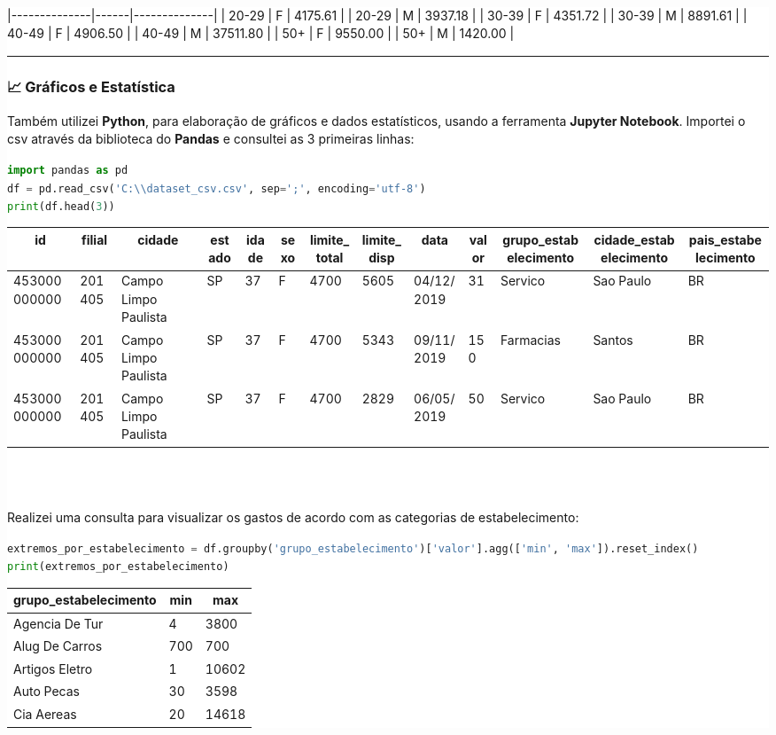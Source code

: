 |--------------|------|--------------|
| 20-29        | F    | 4175.61      |
| 20-29        | M    | 3937.18      |
| 30-39        | F    | 4351.72      |
| 30-39        | M    | 8891.61      |
| 40-49        | F    | 4906.50      |
| 40-49        | M    | 37511.80     |
| 50+          | F    | 9550.00      |
| 50+          | M    | 1420.00      |

---
### 📈 Gráficos e Estatística
Também utilizei **Python**, para elaboração de gráficos e dados estatísticos, usando a ferramenta **Jupyter Notebook**. Importei o csv através da biblioteca do **Pandas** e consultei as 3 primeiras linhas:

```python
import pandas as pd
df = pd.read_csv('C:\\dataset_csv.csv', sep=';', encoding='utf-8')
print(df.head(3))
```
| id           | filial | cidade                  | estado | idade | sexo | limite_total | limite_disp | data       | valor | grupo_estabelecimento | cidade_estabelecimento | pais_estabelecimento |
|--------------|--------|------------------------|--------|-------|------|--------------|-------------|------------|-------|---------------------|-----------------------|--------------------|
| 453000000000 | 201405 | Campo Limpo Paulista    | SP     | 37    | F    | 4700         | 5605        | 04/12/2019 | 31    | Servico             | Sao Paulo             | BR                 |
| 453000000000 | 201405 | Campo Limpo Paulista    | SP     | 37    | F    | 4700         | 5343        | 09/11/2019 | 150   | Farmacias           | Santos                | BR                 |
| 453000000000 | 201405 | Campo Limpo Paulista    | SP     | 37    | F    | 4700         | 2829        | 06/05/2019 | 50    | Servico             | Sao Paulo             | BR                 |

<br><br>

Realizei uma consulta para visualizar os gastos de acordo com as categorias de estabelecimento:

```python
extremos_por_estabelecimento = df.groupby('grupo_estabelecimento')['valor'].agg(['min', 'max']).reset_index()
print(extremos_por_estabelecimento)
```
| grupo_estabelecimento | min  | max   |
|----------------------|------|-------|
| Agencia De Tur       | 4    | 3800  |
| Alug De Carros       | 700  | 700   |
| Artigos Eletro       | 1    | 10602 |
| Auto Pecas           | 30   | 3598  |
| Cia Aereas           | 20   | 14618 |
